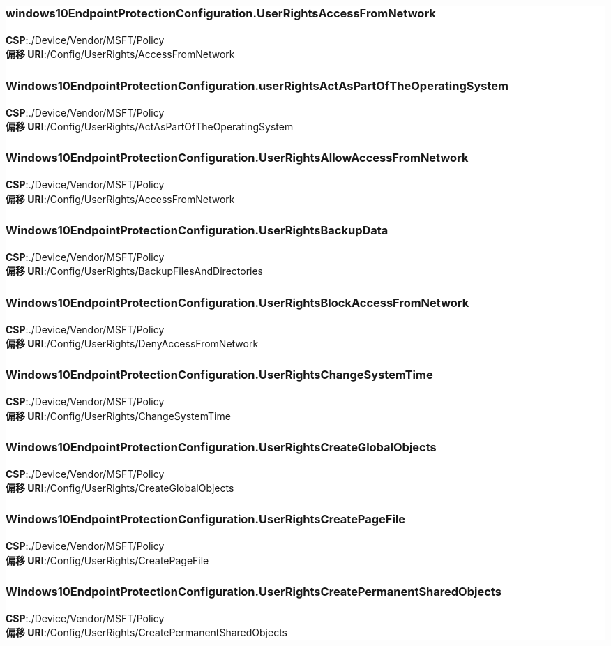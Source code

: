 ### <a name="windows10endpointprotectionconfigurationuserrightsaccessfromnetwork"></a>windows10EndpointProtectionConfiguration.UserRightsAccessFromNetwork 
**CSP**:./Device/Vendor/MSFT/Policy  
**偏移 URI**:/Config/UserRights/AccessFromNetwork

### <a name="windows10endpointprotectionconfigurationuserrightsactaspartoftheoperatingsystem"></a>Windows10EndpointProtectionConfiguration.userRightsActAsPartOfTheOperatingSystem 
**CSP**:./Device/Vendor/MSFT/Policy  
**偏移 URI**:/Config/UserRights/ActAsPartOfTheOperatingSystem

### <a name="windows10endpointprotectionconfigurationuserrightsallowaccessfromnetwork"></a>Windows10EndpointProtectionConfiguration.UserRightsAllowAccessFromNetwork 
**CSP**:./Device/Vendor/MSFT/Policy  
**偏移 URI**:/Config/UserRights/AccessFromNetwork

### <a name="windows10endpointprotectionconfigurationuserrightsbackupdata"></a>Windows10EndpointProtectionConfiguration.UserRightsBackupData 
**CSP**:./Device/Vendor/MSFT/Policy  
**偏移 URI**:/Config/UserRights/BackupFilesAndDirectories

### <a name="windows10endpointprotectionconfigurationuserrightsblockaccessfromnetwork"></a>Windows10EndpointProtectionConfiguration.UserRightsBlockAccessFromNetwork 
**CSP**:./Device/Vendor/MSFT/Policy  
**偏移 URI**:/Config/UserRights/DenyAccessFromNetwork

### <a name="windows10endpointprotectionconfigurationuserrightschangesystemtime"></a>Windows10EndpointProtectionConfiguration.UserRightsChangeSystemTime 
**CSP**:./Device/Vendor/MSFT/Policy  
**偏移 URI**:/Config/UserRights/ChangeSystemTime

### <a name="windows10endpointprotectionconfigurationuserrightscreateglobalobjects"></a>Windows10EndpointProtectionConfiguration.UserRightsCreateGlobalObjects 
**CSP**:./Device/Vendor/MSFT/Policy  
**偏移 URI**:/Config/UserRights/CreateGlobalObjects

### <a name="windows10endpointprotectionconfigurationuserrightscreatepagefile"></a>Windows10EndpointProtectionConfiguration.UserRightsCreatePageFile 
**CSP**:./Device/Vendor/MSFT/Policy  
**偏移 URI**:/Config/UserRights/CreatePageFile

### <a name="windows10endpointprotectionconfigurationuserrightscreatepermanentsharedobjects"></a>Windows10EndpointProtectionConfiguration.UserRightsCreatePermanentSharedObjects 
**CSP**:./Device/Vendor/MSFT/Policy  
**偏移 URI**:/Config/UserRights/CreatePermanentSharedObjects
